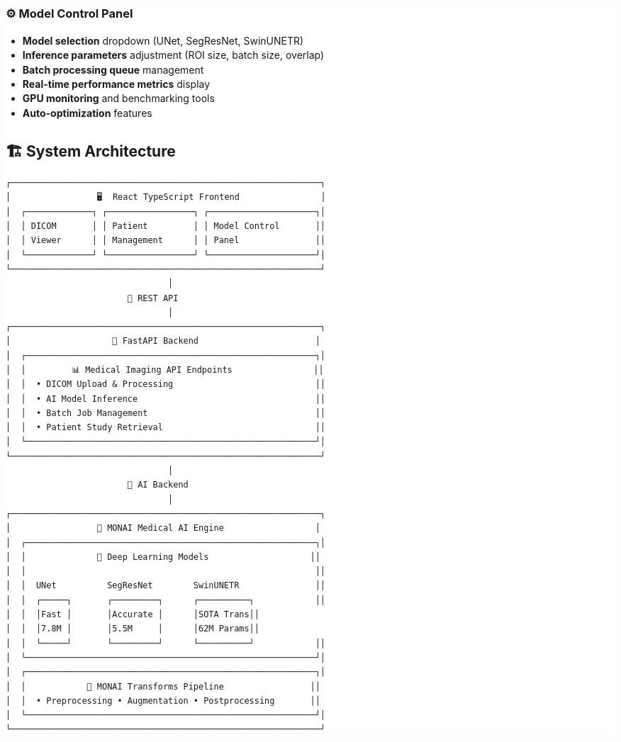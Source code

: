 ### ⚙️ **Model Control Panel**
- **Model selection** dropdown (UNet, SegResNet, SwinUNETR)
- **Inference parameters** adjustment (ROI size, batch size, overlap)
- **Batch processing queue** management
- **Real-time performance metrics** display
- **GPU monitoring** and benchmarking tools
- **Auto-optimization** features

## 🏗️ System Architecture

```
┌─────────────────────────────────────────────────────────────┐
│                 🖥️  React TypeScript Frontend                │
│  ┌─────────────┐ ┌─────────────────┐ ┌─────────────────────┐│
│  │ DICOM       │ │ Patient         │ │ Model Control       ││
│  │ Viewer      │ │ Management      │ │ Panel               ││
│  └─────────────┘ └─────────────────┘ └─────────────────────┘│
└─────────────────────────────────────────────────────────────┘
                                │
                        📡 REST API
                                │
┌─────────────────────────────────────────────────────────────┐
│                    🚀 FastAPI Backend                       │
│  ┌─────────────────────────────────────────────────────────┐│
│  │         📊 Medical Imaging API Endpoints                ││
│  │  • DICOM Upload & Processing                            ││
│  │  • AI Model Inference                                   ││
│  │  • Batch Job Management                                 ││
│  │  • Patient Study Retrieval                              ││
│  └─────────────────────────────────────────────────────────┘│
└─────────────────────────────────────────────────────────────┘
                                │
                        🧠 AI Backend
                                │
┌─────────────────────────────────────────────────────────────┐
│                 🏥 MONAI Medical AI Engine                  │
│  ┌─────────────────────────────────────────────────────────┐│
│  │              🤖 Deep Learning Models                    ││
│  │                                                         ││
│  │  UNet          SegResNet        SwinUNETR               ││
│  │  ┌─────┐       ┌─────────┐      ┌──────────┐            ││
│  │  │Fast │       │Accurate │      │SOTA Trans││
│  │  │7.8M │       │5.5M     │      │62M Params││
│  │  └─────┘       └─────────┘      └──────────┘            ││
│  └─────────────────────────────────────────────────────────┘│
│  ┌─────────────────────────────────────────────────────────┐│
│  │            🔄 MONAI Transforms Pipeline                 ││
│  │  • Preprocessing • Augmentation • Postprocessing       ││
│  └─────────────────────────────────────────────────────────┘│
└─────────────────────────────────────────────────────────────┘
```
